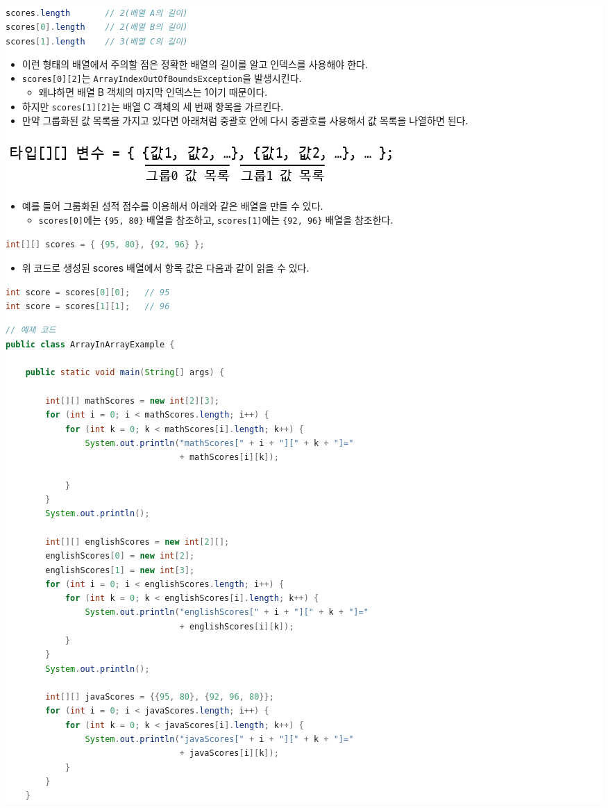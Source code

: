 ```java
scores.length		// 2(배열 A의 길이)
scores[0].length	// 2(배열 B의 길이)
scores[1].length	// 3(배열 C의 길이)
```

- 이런 형태의 배열에서 주의할 점은 정확한 배열의 길이를 알고 인덱스를 사용해야 한다.
- `scores[0][2]`는 `ArrayIndexOutOfBoundsException`을 발생시킨다.
  - 왜냐하면 배열 B 객체의 마지막 인덱스는 1이기 때문이다.
- 하지만 `scores[1][2]`는 배열 C 객체의 세 번째 항목을 가르킨다.
- 만약 그룹화된 값 목록을 가지고 있다면 아래처럼 중괄호 안에 다시 중괄호를 사용해서 값 목록을 나열하면 된다.

![](./img/arrInArr_group.PNG)

- 예를 들어 그룹화된 성적 점수를 이용해서 아래와 같은 배열을 만들 수 있다.
  - `scores[0]`에는 `{95, 80}` 배열을 참조하고, `scores[1]`에는 `{92, 96}` 배열을 참조한다.

```java
int[][] scores = { {95, 80}, {92, 96} };
```

- 위 코드로 생성된 scores 배열에서 항목 값은 다음과 같이 읽을 수 있다.

```java
int score = scores[0][0];	// 95
int score = scores[1][1];	// 96
```

```java
// 예제 코드
public class ArrayInArrayExample {

    public static void main(String[] args) {

        int[][] mathScores = new int[2][3];
        for (int i = 0; i < mathScores.length; i++) {
            for (int k = 0; k < mathScores[i].length; k++) {
                System.out.println("mathScores[" + i + "][" + k + "]="
                                   + mathScores[i][k]);

            }
        }
        System.out.println();

        int[][] englishScores = new int[2][];
        englishScores[0] = new int[2];
        englishScores[1] = new int[3];
        for (int i = 0; i < englishScores.length; i++) {
            for (int k = 0; k < englishScores[i].length; k++) {
                System.out.println("englishScores[" + i + "][" + k + "]="
                                   + englishScores[i][k]);
            }
        }
        System.out.println();

        int[][] javaScores = {{95, 80}, {92, 96, 80}};
        for (int i = 0; i < javaScores.length; i++) {
            for (int k = 0; k < javaScores[i].length; k++) {
                System.out.println("javaScores[" + i + "][" + k + "]="
                                   + javaScores[i][k]);
            }
        }
    }

```